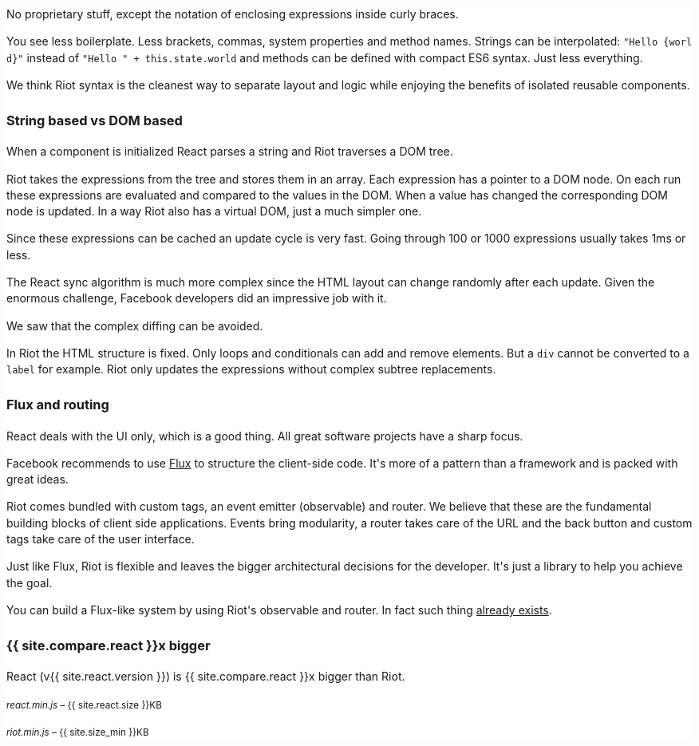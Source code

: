 No proprietary stuff, except the notation of enclosing expressions inside curly braces.

You see less boilerplate. Less brackets, commas, system properties and method names. Strings can be interpolated: `"Hello {world}"` instead of `"Hello " + this.state.world` and methods can be defined with compact ES6 syntax. Just less everything.

We think Riot syntax is the cleanest way to separate layout and logic while enjoying the benefits of isolated reusable components.


### String based vs DOM based

When a component is initialized React parses a string and Riot traverses a DOM tree.

Riot takes the expressions from the tree and stores them in an array. Each expression has a pointer to a DOM node. On each run these expressions are evaluated and compared to the values in the DOM. When a value has changed the corresponding DOM node is updated. In a way Riot also has a virtual DOM, just a much simpler one.

Since these expressions can be cached an update cycle is very fast. Going through 100 or 1000 expressions usually takes 1ms or less.

The React sync algorithm is much more complex since the HTML layout can change randomly after each update. Given the enormous challenge, Facebook developers did an impressive job with it.

We saw that the complex diffing can be avoided.

In Riot the HTML structure is fixed. Only loops and conditionals can add and remove elements. But a `div` cannot be converted to a `label` for example. Riot only updates the expressions without complex subtree replacements.


### Flux and routing

React deals with the UI only, which is a good thing. All great software projects have a sharp focus.

Facebook recommends to use [Flux](http://facebook.github.io/flux/docs/overview.html) to structure the client-side code. It's more of a pattern than a framework and is packed with great ideas.

Riot comes bundled with custom tags, an event emitter (observable) and router. We believe that these are the fundamental building blocks of client side applications. Events bring modularity, a router takes care of the URL and the back button and custom tags take care of the user interface.

Just like Flux, Riot is flexible and leaves the bigger architectural decisions for the developer. It's just a library to help you achieve the goal.

You can build a Flux-like system by using Riot's observable and router. In fact such thing [already exists](https://github.com/jimsparkman/RiotControl).


### {{ site.compare.react }}x bigger

React (v{{ site.react.version }}) is {{ site.compare.react }}x bigger than Riot.

<small><em>react.min.js</em> – {{ site.react.size }}KB</small>
<span class="bar red"></span>

<small><em>riot.min.js</em> – <span class="riot-size">{{ site.size_min }}KB</span></small>
<span class="bar blue" style="width: {{ site.size_min | divided_by: site.react.size | times: 100 }}%"></span>

